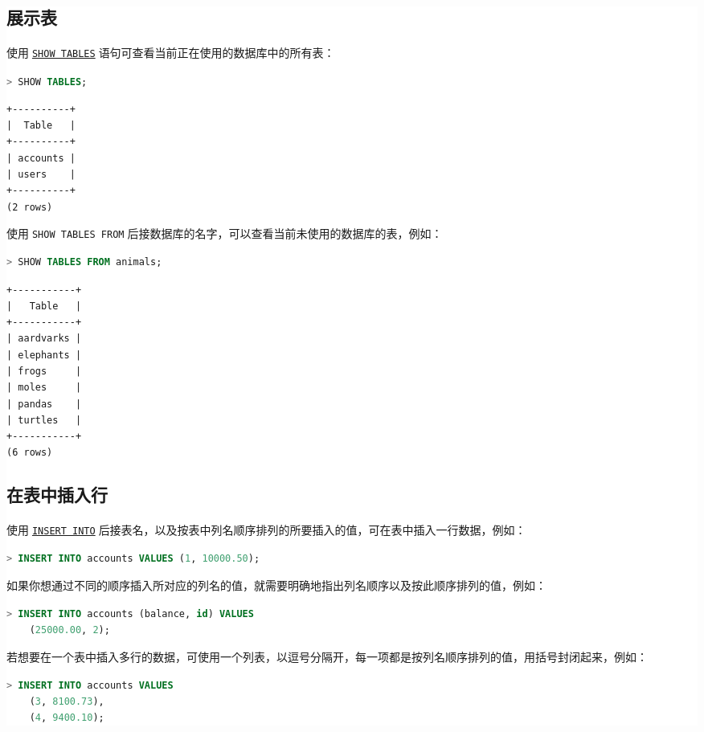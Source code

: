 ## 展示表

使用  [`SHOW TABLES`](show-tables.html) 语句可查看当前正在使用的数据库中的所有表：

```sql
> SHOW TABLES;
```

```
+----------+
|  Table   |
+----------+
| accounts |
| users    |
+----------+
(2 rows)
```

使用 `SHOW TABLES FROM` 后接数据库的名字，可以查看当前未使用的数据库的表，例如：

```sql
> SHOW TABLES FROM animals;
```

```
+-----------+
|   Table   |
+-----------+
| aardvarks |
| elephants |
| frogs     |
| moles     |
| pandas    |
| turtles   |
+-----------+
(6 rows)
```

## 在表中插入行

使用 [`INSERT INTO`](insert.html) 后接表名，以及按表中列名顺序排列的所要插入的值，可在表中插入一行数据，例如：

```sql
> INSERT INTO accounts VALUES (1, 10000.50);
```

如果你想通过不同的顺序插入所对应的列名的值，就需要明确地指出列名顺序以及按此顺序排列的值，例如：

```sql
> INSERT INTO accounts (balance, id) VALUES
    (25000.00, 2);
```

若想要在一个表中插入多行的数据，可使用一个列表，以逗号分隔开，每一项都是按列名顺序排列的值，用括号封闭起来，例如：

```sql
> INSERT INTO accounts VALUES
    (3, 8100.73),
    (4, 9400.10);
```

